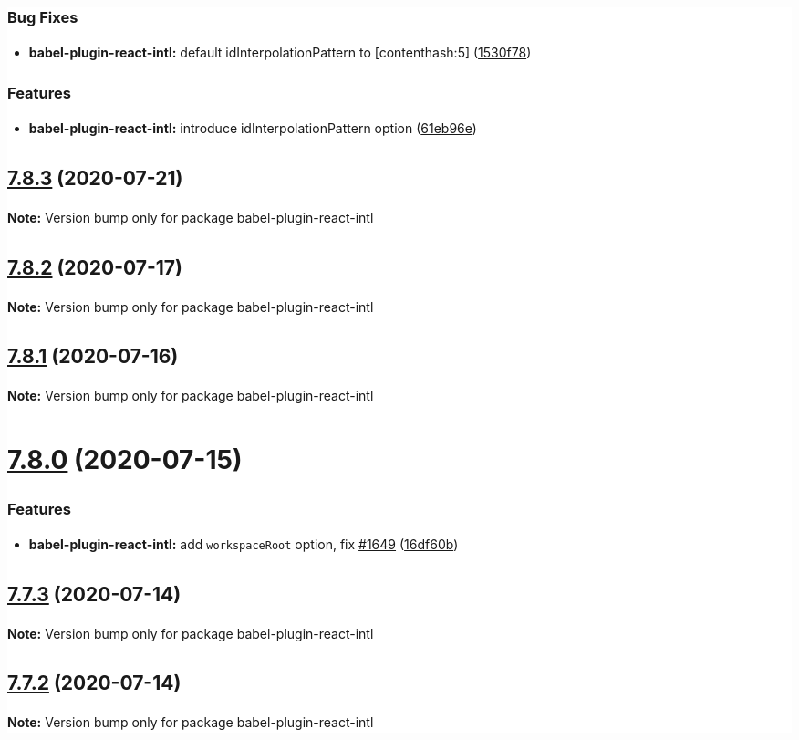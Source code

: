 ### Bug Fixes

* **babel-plugin-react-intl:** default idInterpolationPattern to [contenthash:5] ([1530f78](https://github.com/formatjs/formatjs/commit/1530f7870b849e8fab3f140a642e719877f0000e))

### Features

* **babel-plugin-react-intl:** introduce idInterpolationPattern option ([61eb96e](https://github.com/formatjs/formatjs/commit/61eb96ed70c4698e24373ba33110419fcea746c1))

## [7.8.3](https://github.com/formatjs/formatjs/compare/babel-plugin-react-intl@7.8.2...babel-plugin-react-intl@7.8.3) (2020-07-21)

**Note:** Version bump only for package babel-plugin-react-intl

## [7.8.2](https://github.com/formatjs/formatjs/compare/babel-plugin-react-intl@7.8.1...babel-plugin-react-intl@7.8.2) (2020-07-17)

**Note:** Version bump only for package babel-plugin-react-intl

## [7.8.1](https://github.com/formatjs/formatjs/compare/babel-plugin-react-intl@7.8.0...babel-plugin-react-intl@7.8.1) (2020-07-16)

**Note:** Version bump only for package babel-plugin-react-intl

# [7.8.0](https://github.com/formatjs/formatjs/compare/babel-plugin-react-intl@7.7.3...babel-plugin-react-intl@7.8.0) (2020-07-15)

### Features

* **babel-plugin-react-intl:** add `workspaceRoot` option, fix [#1649](https://github.com/formatjs/formatjs/issues/1649) ([16df60b](https://github.com/formatjs/formatjs/commit/16df60bc091a517df6d9cf072b5c6dba49de3a8c))

## [7.7.3](https://github.com/formatjs/formatjs/compare/babel-plugin-react-intl@7.7.1...babel-plugin-react-intl@7.7.3) (2020-07-14)

**Note:** Version bump only for package babel-plugin-react-intl

## [7.7.2](https://github.com/formatjs/formatjs/compare/babel-plugin-react-intl@7.7.1...babel-plugin-react-intl@7.7.2) (2020-07-14)

**Note:** Version bump only for package babel-plugin-react-intl
